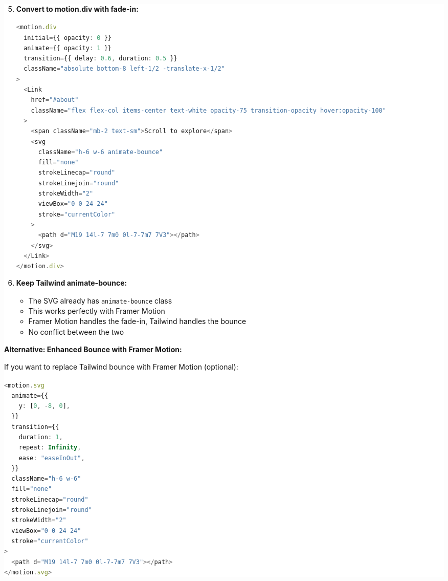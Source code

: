 5. **Convert to motion.div with fade-in:**

   ```typescript
   <motion.div
     initial={{ opacity: 0 }}
     animate={{ opacity: 1 }}
     transition={{ delay: 0.6, duration: 0.5 }}
     className="absolute bottom-8 left-1/2 -translate-x-1/2"
   >
     <Link
       href="#about"
       className="flex flex-col items-center text-white opacity-75 transition-opacity hover:opacity-100"
     >
       <span className="mb-2 text-sm">Scroll to explore</span>
       <svg
         className="h-6 w-6 animate-bounce"
         fill="none"
         strokeLinecap="round"
         strokeLinejoin="round"
         strokeWidth="2"
         viewBox="0 0 24 24"
         stroke="currentColor"
       >
         <path d="M19 14l-7 7m0 0l-7-7m7 7V3"></path>
       </svg>
     </Link>
   </motion.div>
   ```

6. **Keep Tailwind animate-bounce:**
   - The SVG already has `animate-bounce` class
   - This works perfectly with Framer Motion
   - Framer Motion handles the fade-in, Tailwind handles the bounce
   - No conflict between the two

**Alternative: Enhanced Bounce with Framer Motion:**

If you want to replace Tailwind bounce with Framer Motion (optional):

```typescript
<motion.svg
  animate={{
    y: [0, -8, 0],
  }}
  transition={{
    duration: 1,
    repeat: Infinity,
    ease: "easeInOut",
  }}
  className="h-6 w-6"
  fill="none"
  strokeLinecap="round"
  strokeLinejoin="round"
  strokeWidth="2"
  viewBox="0 0 24 24"
  stroke="currentColor"
>
  <path d="M19 14l-7 7m0 0l-7-7m7 7V3"></path>
</motion.svg>
```
